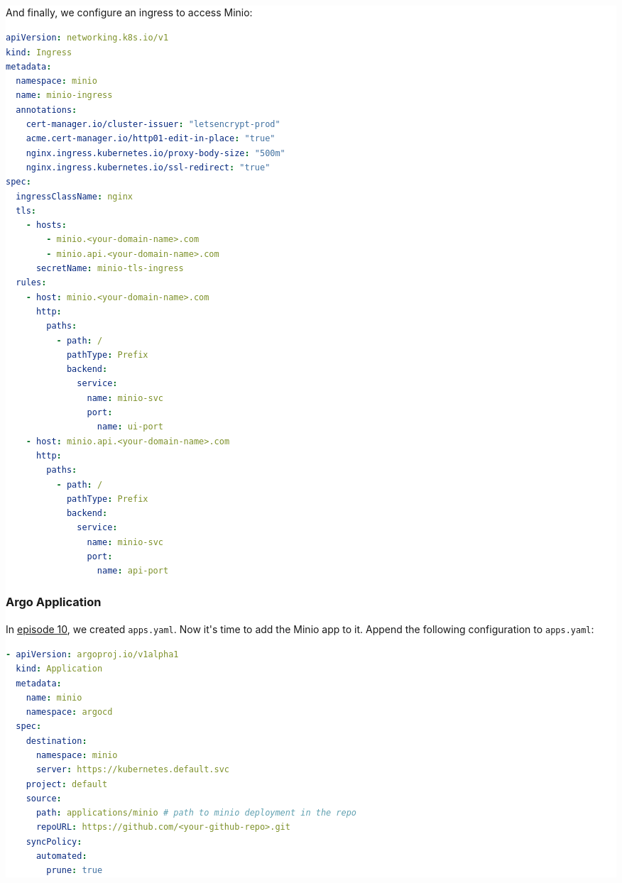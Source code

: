 And finally, we configure an ingress to access Minio:

```yaml
apiVersion: networking.k8s.io/v1
kind: Ingress
metadata:
  namespace: minio
  name: minio-ingress
  annotations:
    cert-manager.io/cluster-issuer: "letsencrypt-prod"
    acme.cert-manager.io/http01-edit-in-place: "true"
    nginx.ingress.kubernetes.io/proxy-body-size: "500m"
    nginx.ingress.kubernetes.io/ssl-redirect: "true"
spec:
  ingressClassName: nginx
  tls:
    - hosts:
        - minio.<your-domain-name>.com
        - minio.api.<your-domain-name>.com
      secretName: minio-tls-ingress
  rules:
    - host: minio.<your-domain-name>.com
      http:
        paths:
          - path: /
            pathType: Prefix
            backend:
              service:
                name: minio-svc
                port:
                  name: ui-port
    - host: minio.api.<your-domain-name>.com
      http:
        paths:
          - path: /
            pathType: Prefix
            backend:
              service:
                name: minio-svc
                port:
                  name: api-port
```

### Argo Application

In [episode 10](/homelab/ep10/#installation), we created `apps.yaml`. Now it's time to add the Minio app to it. Append the following configuration to `apps.yaml`:

```yaml
- apiVersion: argoproj.io/v1alpha1
  kind: Application
  metadata:
    name: minio
    namespace: argocd
  spec:
    destination:
      namespace: minio
      server: https://kubernetes.default.svc
    project: default
    source:
      path: applications/minio # path to minio deployment in the repo
      repoURL: https://github.com/<your-github-repo>.git
    syncPolicy:
      automated:
        prune: true
```